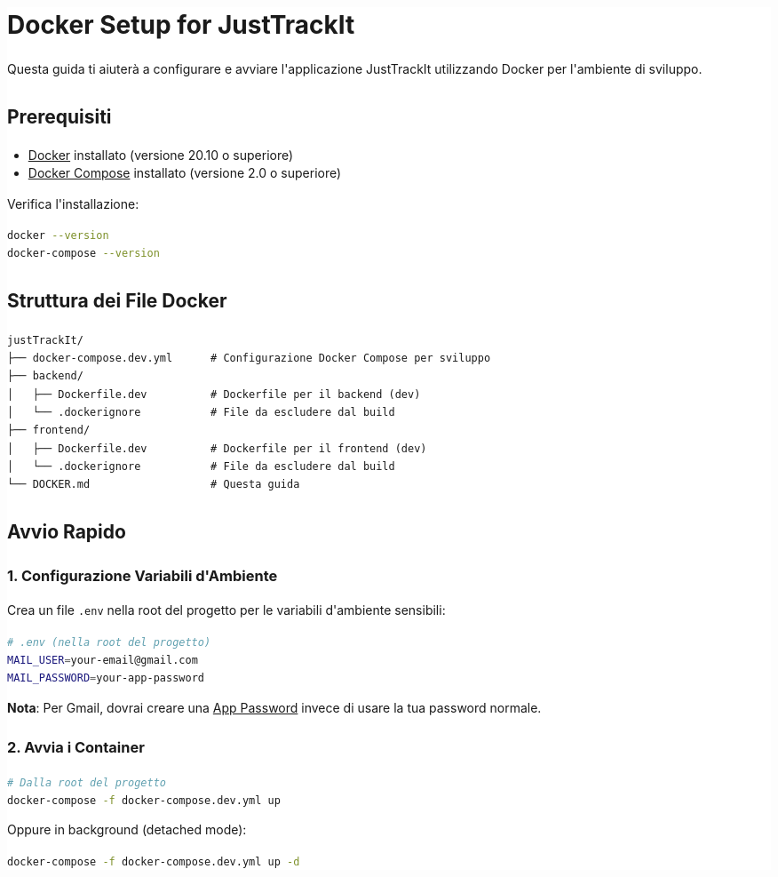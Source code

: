 # Docker Setup for JustTrackIt

Questa guida ti aiuterà a configurare e avviare l'applicazione JustTrackIt utilizzando Docker per l'ambiente di sviluppo.

## Prerequisiti

- [Docker](https://docs.docker.com/get-docker/) installato (versione 20.10 o superiore)
- [Docker Compose](https://docs.docker.com/compose/install/) installato (versione 2.0 o superiore)

Verifica l'installazione:
```bash
docker --version
docker-compose --version
```

## Struttura dei File Docker

```
justTrackIt/
├── docker-compose.dev.yml      # Configurazione Docker Compose per sviluppo
├── backend/
│   ├── Dockerfile.dev          # Dockerfile per il backend (dev)
│   └── .dockerignore           # File da escludere dal build
├── frontend/
│   ├── Dockerfile.dev          # Dockerfile per il frontend (dev)
│   └── .dockerignore           # File da escludere dal build
└── DOCKER.md                   # Questa guida
```

## Avvio Rapido

### 1. Configurazione Variabili d'Ambiente

Crea un file `.env` nella root del progetto per le variabili d'ambiente sensibili:

```bash
# .env (nella root del progetto)
MAIL_USER=your-email@gmail.com
MAIL_PASSWORD=your-app-password
```

**Nota**: Per Gmail, dovrai creare una [App Password](https://myaccount.google.com/apppasswords) invece di usare la tua password normale.

### 2. Avvia i Container

```bash
# Dalla root del progetto
docker-compose -f docker-compose.dev.yml up
```

Oppure in background (detached mode):
```bash
docker-compose -f docker-compose.dev.yml up -d
```
